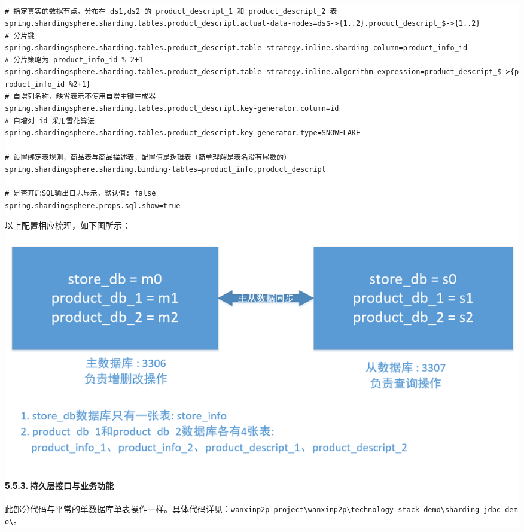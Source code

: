 ```properties
# 指定真实的数据节点。分布在 ds1,ds2 的 product_descript_1 和 product_descript_2 表
spring.shardingsphere.sharding.tables.product_descript.actual-data-nodes=ds$->{1..2}.product_descript_$->{1..2}
# 分片键
spring.shardingsphere.sharding.tables.product_descript.table-strategy.inline.sharding-column=product_info_id
# 分片策略为 product_info_id % 2+1
spring.shardingsphere.sharding.tables.product_descript.table-strategy.inline.algorithm-expression=product_descript_$->{product_info_id %2+1}
# 自增列名称，缺省表示不使用自增主键生成器
spring.shardingsphere.sharding.tables.product_descript.key-generator.column=id
# 自增列 id 采用雪花算法
spring.shardingsphere.sharding.tables.product_descript.key-generator.type=SNOWFLAKE

# 设置绑定表规则，商品表与商品描述表，配置值是逻辑表（简单理解是表名没有尾数的）
spring.shardingsphere.sharding.binding-tables=product_info,product_descript

# 是否开启SQL输出日志显示，默认值: false
spring.shardingsphere.props.sql.show=true
```

以上配置相应梳理，如下图所示：

![sharding-jdbc入门案例配置解](images/229231311220344.png)

#### 5.5.3. 持久层接口与业务功能

此部分代码与平常的单数据库单表操作一样。具体代码详见：`wanxinp2p-project\wanxinp2p\technology-stack-demo\sharding-jdbc-demo\`。
